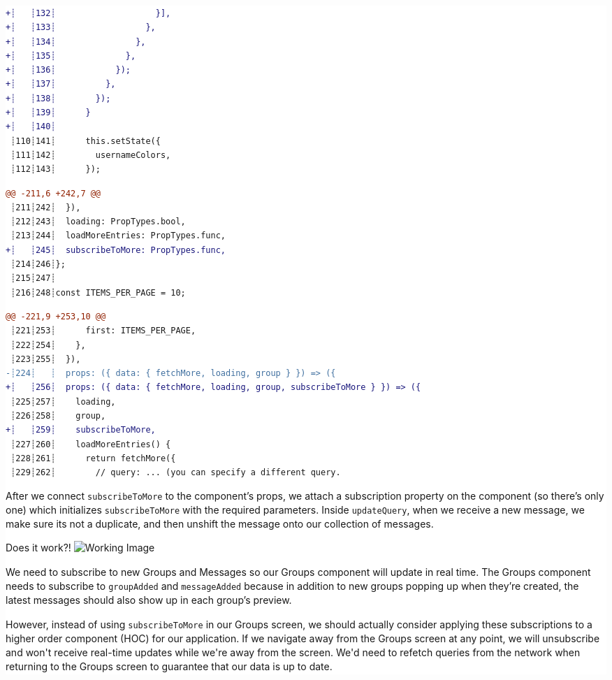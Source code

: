 ```diff
+┊   ┊132┊                    }],
+┊   ┊133┊                  },
+┊   ┊134┊                },
+┊   ┊135┊              },
+┊   ┊136┊            });
+┊   ┊137┊          },
+┊   ┊138┊        });
+┊   ┊139┊      }
+┊   ┊140┊
 ┊110┊141┊      this.setState({
 ┊111┊142┊        usernameColors,
 ┊112┊143┊      });
```
```diff
@@ -211,6 +242,7 @@
 ┊211┊242┊  }),
 ┊212┊243┊  loading: PropTypes.bool,
 ┊213┊244┊  loadMoreEntries: PropTypes.func,
+┊   ┊245┊  subscribeToMore: PropTypes.func,
 ┊214┊246┊};
 ┊215┊247┊
 ┊216┊248┊const ITEMS_PER_PAGE = 10;
```
```diff
@@ -221,9 +253,10 @@
 ┊221┊253┊      first: ITEMS_PER_PAGE,
 ┊222┊254┊    },
 ┊223┊255┊  }),
-┊224┊   ┊  props: ({ data: { fetchMore, loading, group } }) => ({
+┊   ┊256┊  props: ({ data: { fetchMore, loading, group, subscribeToMore } }) => ({
 ┊225┊257┊    loading,
 ┊226┊258┊    group,
+┊   ┊259┊    subscribeToMore,
 ┊227┊260┊    loadMoreEntries() {
 ┊228┊261┊      return fetchMore({
 ┊229┊262┊        // query: ... (you can specify a different query.
```

[}]: #

After we connect `subscribeToMore` to the component’s props, we attach a subscription property on the component (so there’s only one) which initializes `subscribeToMore` with the required parameters. Inside `updateQuery`, when we receive a new message, we make sure its not a duplicate, and then unshift the message onto our collection of messages.

Does it work?! ![Working Image](https://s3-us-west-1.amazonaws.com/tortilla/chatty/step6-13.gif)

We need to subscribe to new Groups and Messages so our Groups component will update in real time. The Groups component needs to subscribe to `groupAdded` and `messageAdded` because in addition to new groups popping up when they’re created, the latest messages should also show up in each group’s preview. 

However, instead of using `subscribeToMore` in our Groups screen, we should actually consider applying these subscriptions to a higher order component (HOC) for our application. If we navigate away from the Groups screen at any point, we will unsubscribe and won't receive real-time updates while we're away from the screen. We'd need to refetch queries from the network when returning to the Groups screen to guarantee that our data is up to date. 


[{]: <helper> (diffStep 6.1)
[{]: <helper> (diffStep 6.2 files="server/subscriptions.js")
[{]: <helper> (diffStep 6.3)
[{]: <helper> (diffStep 6.4)
[{]: <helper> (diffStep 6.5)
[{]: <helper> (diffStep 6.6)
[{]: <helper> (diffStep 6.7)
[{]: <helper> (diffStep 6.8)
[{]: <helper> (diffStep 6.9)
[{]: <helper> (diffStep "6.10" files="client/src/app.js")
[{]: <helper> (diffStep 6.11)
[{]: <helper> (diffStep 6.12)
[{]: <helper> (diffStep 6.13)
[{]: <helper> (diffStep 6.14)
[{]: <helper> (diffStep 6.15)
[{]: <helper> (navStep)
